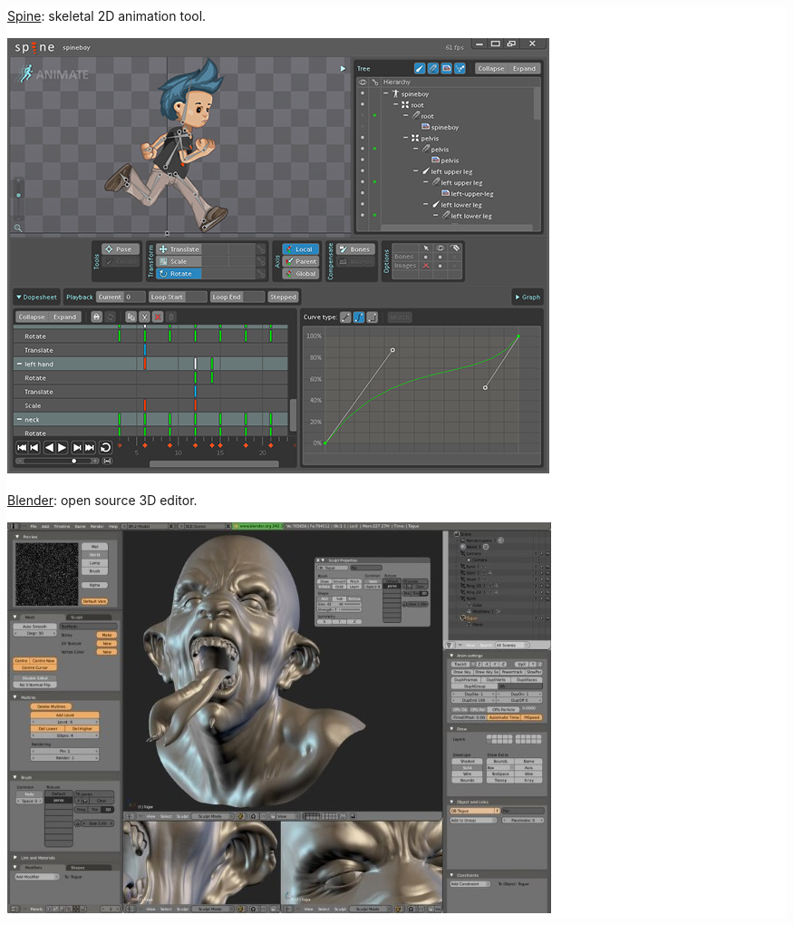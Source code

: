 [Spine](http://esotericsoftware.com/): skeletal 2D animation tool.

![images/spine.png](/assets/wiki/images/spine.png)

[Blender](http://www.blender3d.org/): open source 3D editor.

![images/blender.jpg](/assets/wiki/images/blender.jpg)
